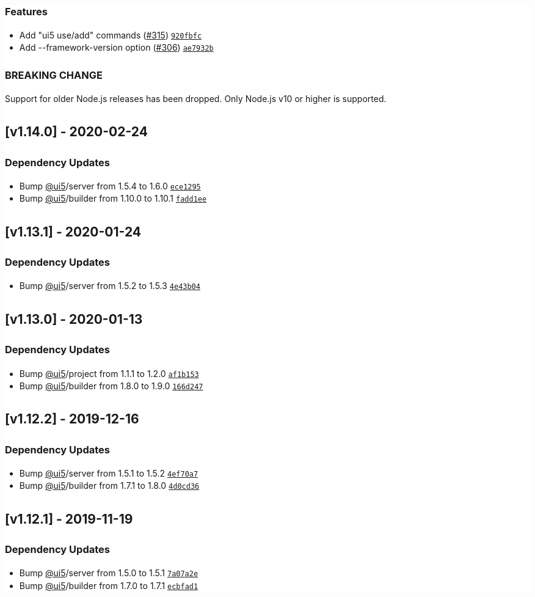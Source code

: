 ### Features
- Add "ui5 use/add" commands ([#315](https://github.com/SAP/ui5-cli/issues/315)) [`920fbfc`](https://github.com/SAP/ui5-cli/commit/920fbfc5ea27f689aeb38beb6540c41838225c8d)
- Add --framework-version option ([#306](https://github.com/SAP/ui5-cli/issues/306)) [`ae7932b`](https://github.com/SAP/ui5-cli/commit/ae7932bb36b68f3836df285ab0040083ed914c2f)

### BREAKING CHANGE

Support for older Node.js releases has been dropped.
Only Node.js v10 or higher is supported.


<a name="v1.14.0"></a>
## [v1.14.0] - 2020-02-24
### Dependency Updates
- Bump [@ui5](https://github.com/ui5)/server from 1.5.4 to 1.6.0 [`ece1295`](https://github.com/SAP/ui5-cli/commit/ece1295083e6530701b63a0c77f475d40700e998)
- Bump [@ui5](https://github.com/ui5)/builder from 1.10.0 to 1.10.1 [`fadd1ee`](https://github.com/SAP/ui5-cli/commit/fadd1ee5ade74aa236f6f8671bca8ca0b934e697)


<a name="v1.13.1"></a>
## [v1.13.1] - 2020-01-24
### Dependency Updates
- Bump [@ui5](https://github.com/ui5)/server from 1.5.2 to 1.5.3 [`4e43b04`](https://github.com/SAP/ui5-cli/commit/4e43b04732ae236fb14d3e55afd95e9f229581d0)


<a name="v1.13.0"></a>
## [v1.13.0] - 2020-01-13
### Dependency Updates
- Bump [@ui5](https://github.com/ui5)/project from 1.1.1 to 1.2.0 [`af1b153`](https://github.com/SAP/ui5-cli/commit/af1b153506e5a668178d227ea9686a266675bb64)
- Bump [@ui5](https://github.com/ui5)/builder from 1.8.0 to 1.9.0 [`166d247`](https://github.com/SAP/ui5-cli/commit/166d247fb94f4394a4fa33afe4ad6d75cbee58f4)


<a name="v1.12.2"></a>
## [v1.12.2] - 2019-12-16
### Dependency Updates
- Bump [@ui5](https://github.com/ui5)/server from 1.5.1 to 1.5.2 [`4ef70a7`](https://github.com/SAP/ui5-cli/commit/4ef70a78f97bd2472858cd08cfdf8814cb48256f)
- Bump [@ui5](https://github.com/ui5)/builder from 1.7.1 to 1.8.0 [`4d0cd36`](https://github.com/SAP/ui5-cli/commit/4d0cd36e44a887d41f418e7b784c363b024a5def)


<a name="v1.12.1"></a>
## [v1.12.1] - 2019-11-19
### Dependency Updates
- Bump [@ui5](https://github.com/ui5)/server from 1.5.0 to 1.5.1 [`7a07a2e`](https://github.com/SAP/ui5-cli/commit/7a07a2e4fe7491295c2228e53da30d0e7051b962)
- Bump [@ui5](https://github.com/ui5)/builder from 1.7.0 to 1.7.1 [`ecbfad1`](https://github.com/SAP/ui5-cli/commit/ecbfad1afdf726b76bef09c4e604d91e1eb7690d)

